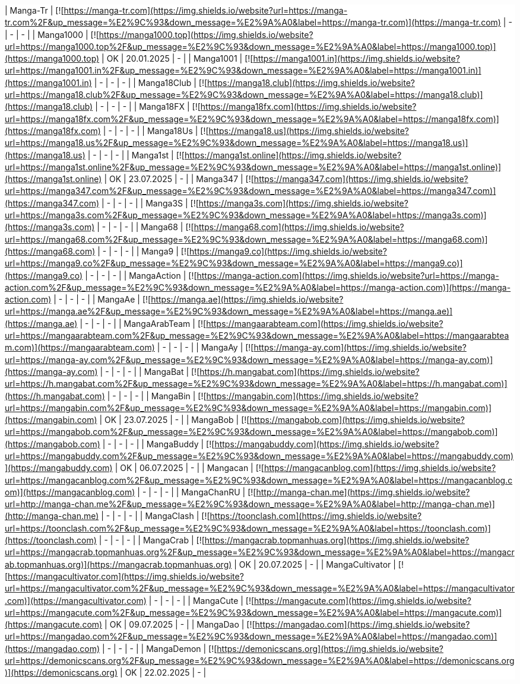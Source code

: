 | Manga-Tr | [![https://manga-tr.com](https://img.shields.io/website?url=https://manga-tr.com%2F&up_message=%E2%9C%93&down_message=%E2%9A%A0&label=https://manga-tr.com)](https://manga-tr.com) | - | - | - |
| Manga1000 | [![https://manga1000.top](https://img.shields.io/website?url=https://manga1000.top%2F&up_message=%E2%9C%93&down_message=%E2%9A%A0&label=https://manga1000.top)](https://manga1000.top) | OK | 20.01.2025 | - |
| Manga1001 | [![https://manga1001.in](https://img.shields.io/website?url=https://manga1001.in%2F&up_message=%E2%9C%93&down_message=%E2%9A%A0&label=https://manga1001.in)](https://manga1001.in) | - | - | - |
| Manga18Club | [![https://manga18.club](https://img.shields.io/website?url=https://manga18.club%2F&up_message=%E2%9C%93&down_message=%E2%9A%A0&label=https://manga18.club)](https://manga18.club) | - | - | - |
| Manga18FX | [![https://manga18fx.com](https://img.shields.io/website?url=https://manga18fx.com%2F&up_message=%E2%9C%93&down_message=%E2%9A%A0&label=https://manga18fx.com)](https://manga18fx.com) | - | - | - |
| Manga18Us | [![https://manga18.us](https://img.shields.io/website?url=https://manga18.us%2F&up_message=%E2%9C%93&down_message=%E2%9A%A0&label=https://manga18.us)](https://manga18.us) | - | - | - |
| Manga1st | [![https://manga1st.online](https://img.shields.io/website?url=https://manga1st.online%2F&up_message=%E2%9C%93&down_message=%E2%9A%A0&label=https://manga1st.online)](https://manga1st.online) | OK | 23.07.2025 | - |
| Manga347 | [![https://manga347.com](https://img.shields.io/website?url=https://manga347.com%2F&up_message=%E2%9C%93&down_message=%E2%9A%A0&label=https://manga347.com)](https://manga347.com) | - | - | - |
| Manga3S | [![https://manga3s.com](https://img.shields.io/website?url=https://manga3s.com%2F&up_message=%E2%9C%93&down_message=%E2%9A%A0&label=https://manga3s.com)](https://manga3s.com) | - | - | - |
| Manga68 | [![https://manga68.com](https://img.shields.io/website?url=https://manga68.com%2F&up_message=%E2%9C%93&down_message=%E2%9A%A0&label=https://manga68.com)](https://manga68.com) | - | - | - |
| Manga9 | [![https://manga9.co](https://img.shields.io/website?url=https://manga9.co%2F&up_message=%E2%9C%93&down_message=%E2%9A%A0&label=https://manga9.co)](https://manga9.co) | - | - | - |
| MangaAction | [![https://manga-action.com](https://img.shields.io/website?url=https://manga-action.com%2F&up_message=%E2%9C%93&down_message=%E2%9A%A0&label=https://manga-action.com)](https://manga-action.com) | - | - | - |
| MangaAe | [![https://manga.ae](https://img.shields.io/website?url=https://manga.ae%2F&up_message=%E2%9C%93&down_message=%E2%9A%A0&label=https://manga.ae)](https://manga.ae) | - | - | - |
| MangaArabTeam | [![https://mangaarabteam.com](https://img.shields.io/website?url=https://mangaarabteam.com%2F&up_message=%E2%9C%93&down_message=%E2%9A%A0&label=https://mangaarabteam.com)](https://mangaarabteam.com) | - | - | - |
| MangaAy | [![https://manga-ay.com](https://img.shields.io/website?url=https://manga-ay.com%2F&up_message=%E2%9C%93&down_message=%E2%9A%A0&label=https://manga-ay.com)](https://manga-ay.com) | - | - | - |
| MangaBat | [![https://h.mangabat.com](https://img.shields.io/website?url=https://h.mangabat.com%2F&up_message=%E2%9C%93&down_message=%E2%9A%A0&label=https://h.mangabat.com)](https://h.mangabat.com) | - | - | - |
| MangaBin | [![https://mangabin.com](https://img.shields.io/website?url=https://mangabin.com%2F&up_message=%E2%9C%93&down_message=%E2%9A%A0&label=https://mangabin.com)](https://mangabin.com) | OK | 23.07.2025 | - |
| MangaBob | [![https://mangabob.com](https://img.shields.io/website?url=https://mangabob.com%2F&up_message=%E2%9C%93&down_message=%E2%9A%A0&label=https://mangabob.com)](https://mangabob.com) | - | - | - |
| MangaBuddy | [![https://mangabuddy.com](https://img.shields.io/website?url=https://mangabuddy.com%2F&up_message=%E2%9C%93&down_message=%E2%9A%A0&label=https://mangabuddy.com)](https://mangabuddy.com) | OK | 06.07.2025 | - |
| Mangacan | [![https://mangacanblog.com](https://img.shields.io/website?url=https://mangacanblog.com%2F&up_message=%E2%9C%93&down_message=%E2%9A%A0&label=https://mangacanblog.com)](https://mangacanblog.com) | - | - | - |
| MangaChanRU | [![http://manga-chan.me](https://img.shields.io/website?url=http://manga-chan.me%2F&up_message=%E2%9C%93&down_message=%E2%9A%A0&label=http://manga-chan.me)](http://manga-chan.me) | - | - | - |
| MangaClash | [![https://toonclash.com](https://img.shields.io/website?url=https://toonclash.com%2F&up_message=%E2%9C%93&down_message=%E2%9A%A0&label=https://toonclash.com)](https://toonclash.com) | - | - | - |
| MangaCrab | [![https://mangacrab.topmanhuas.org](https://img.shields.io/website?url=https://mangacrab.topmanhuas.org%2F&up_message=%E2%9C%93&down_message=%E2%9A%A0&label=https://mangacrab.topmanhuas.org)](https://mangacrab.topmanhuas.org) | OK | 20.07.2025 | - |
| MangaCultivator | [![https://mangacultivator.com](https://img.shields.io/website?url=https://mangacultivator.com%2F&up_message=%E2%9C%93&down_message=%E2%9A%A0&label=https://mangacultivator.com)](https://mangacultivator.com) | - | - | - |
| MangaCute | [![https://mangacute.com](https://img.shields.io/website?url=https://mangacute.com%2F&up_message=%E2%9C%93&down_message=%E2%9A%A0&label=https://mangacute.com)](https://mangacute.com) | OK | 09.07.2025 | - |
| MangaDao | [![https://mangadao.com](https://img.shields.io/website?url=https://mangadao.com%2F&up_message=%E2%9C%93&down_message=%E2%9A%A0&label=https://mangadao.com)](https://mangadao.com) | - | - | - |
| MangaDemon | [![https://demonicscans.org](https://img.shields.io/website?url=https://demonicscans.org%2F&up_message=%E2%9C%93&down_message=%E2%9A%A0&label=https://demonicscans.org)](https://demonicscans.org) | OK | 22.02.2025 | - |